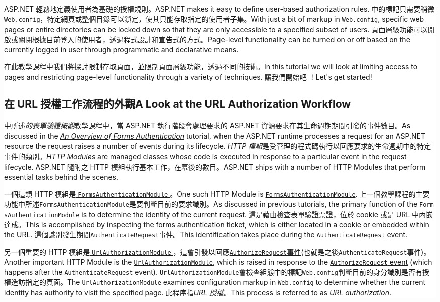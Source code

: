 <span data-ttu-id="f3103-113">ASP.NET 輕鬆地定義使用者為基礎的授權規則。</span><span class="sxs-lookup"><span data-stu-id="f3103-113">ASP.NET makes it easy to define user-based authorization rules.</span></span> <span data-ttu-id="f3103-114">中的標記只需要稍微`Web.config`，特定網頁或整個目錄可以鎖定，使其只能存取指定的使用者子集。</span><span class="sxs-lookup"><span data-stu-id="f3103-114">With just a bit of markup in `Web.config`, specific web pages or entire directories can be locked down so that they are only accessible to a specified subset of users.</span></span> <span data-ttu-id="f3103-115">頁面層級功能可以開啟或關閉根據目前登入的使用者，透過程式設計和宣告式的方式。</span><span class="sxs-lookup"><span data-stu-id="f3103-115">Page-level functionality can be turned on or off based on the currently logged in user through programmatic and declarative means.</span></span>

<span data-ttu-id="f3103-116">在此教學課程中我們將探討限制存取頁面，並限制頁面層級功能，透過不同的技術。</span><span class="sxs-lookup"><span data-stu-id="f3103-116">In this tutorial we will look at limiting access to pages and restricting page-level functionality through a variety of techniques.</span></span> <span data-ttu-id="f3103-117">讓我們開始吧 ！</span><span class="sxs-lookup"><span data-stu-id="f3103-117">Let's get started!</span></span>

## <a name="a-look-at-the-url-authorization-workflow"></a><span data-ttu-id="f3103-118">在 URL 授權工作流程的外觀</span><span class="sxs-lookup"><span data-stu-id="f3103-118">A Look at the URL Authorization Workflow</span></span>

<span data-ttu-id="f3103-119">中所述[*的表單驗證概觀*](../introduction/an-overview-of-forms-authentication-cs.md)教學課程中，當 ASP.NET 執行階段會處理要求的 ASP.NET 資源要求在其生命週期期間引發的事件數目。</span><span class="sxs-lookup"><span data-stu-id="f3103-119">As discussed in the [*An Overview of Forms Authentication*](../introduction/an-overview-of-forms-authentication-cs.md) tutorial, when the ASP.NET runtime processes a request for an ASP.NET resource the request raises a number of events during its lifecycle.</span></span> <span data-ttu-id="f3103-120">*HTTP 模組*是受管理的程式碼執行以回應要求的生命週期中的特定事件的類別。</span><span class="sxs-lookup"><span data-stu-id="f3103-120">*HTTP Modules* are managed classes whose code is executed in response to a particular event in the request lifecycle.</span></span> <span data-ttu-id="f3103-121">ASP.NET 隨附之 HTTP 模組執行基本工作，在幕後的數目。</span><span class="sxs-lookup"><span data-stu-id="f3103-121">ASP.NET ships with a number of HTTP Modules that perform essential tasks behind the scenes.</span></span>

<span data-ttu-id="f3103-122">一個這類 HTTP 模組是[ `FormsAuthenticationModule` ](https://msdn.microsoft.com/en-us/library/system.web.security.formsauthenticationmodule.aspx)。</span><span class="sxs-lookup"><span data-stu-id="f3103-122">One such HTTP Module is [`FormsAuthenticationModule`](https://msdn.microsoft.com/en-us/library/system.web.security.formsauthenticationmodule.aspx).</span></span> <span data-ttu-id="f3103-123">上一個教學課程的主要功能中所述`FormsAuthenticationModule`是要判斷目前的要求識別。</span><span class="sxs-lookup"><span data-stu-id="f3103-123">As discussed in previous tutorials, the primary function of the `FormsAuthenticationModule` is to determine the identity of the current request.</span></span> <span data-ttu-id="f3103-124">這是藉由檢查表單驗證票證，位於 cookie 或是 URL 中內嵌達成。</span><span class="sxs-lookup"><span data-stu-id="f3103-124">This is accomplished by inspecting the forms authentication ticket, which is either located in a cookie or embedded within the URL.</span></span> <span data-ttu-id="f3103-125">這個識別發生期間[`AuthenticateRequest`事件](https://msdn.microsoft.com/en-us/library/system.web.httpapplication.authenticaterequest.aspx)。</span><span class="sxs-lookup"><span data-stu-id="f3103-125">This identification takes place during the [`AuthenticateRequest` event](https://msdn.microsoft.com/en-us/library/system.web.httpapplication.authenticaterequest.aspx).</span></span>

<span data-ttu-id="f3103-126">另一個重要的 HTTP 模組是[ `UrlAuthorizationModule` ](https://msdn.microsoft.com/en-us/library/system.web.security.urlauthorizationmodule.aspx)，這會引發以回應[`AuthorizeRequest`事件](https://msdn.microsoft.com/en-us/library/system.web.httpapplication.authorizerequest.aspx)(也就是之後`AuthenticateRequest`事件)。</span><span class="sxs-lookup"><span data-stu-id="f3103-126">Another important HTTP Module is the [`UrlAuthorizationModule`](https://msdn.microsoft.com/en-us/library/system.web.security.urlauthorizationmodule.aspx), which is raised in response to the [`AuthorizeRequest` event](https://msdn.microsoft.com/en-us/library/system.web.httpapplication.authorizerequest.aspx) (which happens after the `AuthenticateRequest` event).</span></span> <span data-ttu-id="f3103-127">`UrlAuthorizationModule`會檢查組態中的標記`Web.config`判斷目前的身分識別是否有授權造訪指定的頁面。</span><span class="sxs-lookup"><span data-stu-id="f3103-127">The `UrlAuthorizationModule` examines configuration markup in `Web.config` to determine whether the current identity has authority to visit the specified page.</span></span> <span data-ttu-id="f3103-128">此程序指*URL 授權*。</span><span class="sxs-lookup"><span data-stu-id="f3103-128">This process is referred to as *URL authorization*.</span></span>
